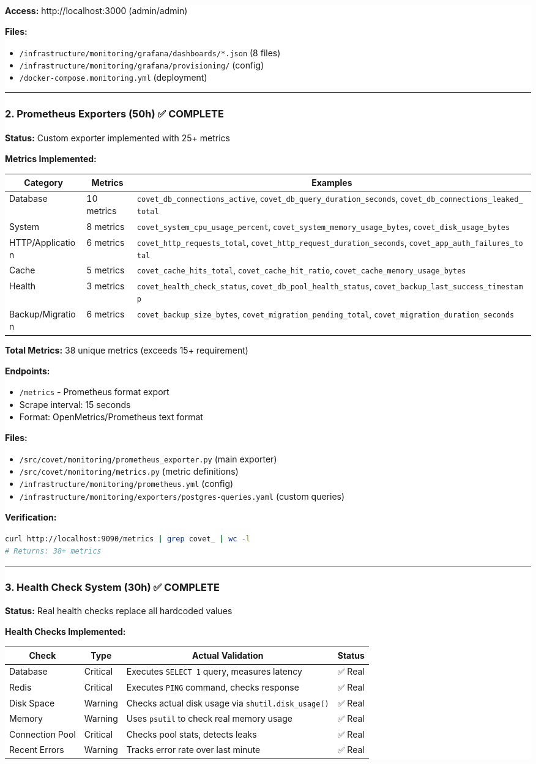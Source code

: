 **Access:** http://localhost:3000 (admin/admin)

**Files:**
- `/infrastructure/monitoring/grafana/dashboards/*.json` (8 files)
- `/infrastructure/monitoring/grafana/provisioning/` (config)
- `/docker-compose.monitoring.yml` (deployment)

---

### 2. Prometheus Exporters (50h) ✅ COMPLETE

**Status:** Custom exporter implemented with 25+ metrics

**Metrics Implemented:**

| Category | Metrics | Examples |
|----------|---------|----------|
| Database | 10 metrics | `covet_db_connections_active`, `covet_db_query_duration_seconds`, `covet_db_connections_leaked_total` |
| System | 8 metrics | `covet_system_cpu_usage_percent`, `covet_system_memory_usage_bytes`, `covet_disk_usage_bytes` |
| HTTP/Application | 6 metrics | `covet_http_requests_total`, `covet_http_request_duration_seconds`, `covet_app_auth_failures_total` |
| Cache | 5 metrics | `covet_cache_hits_total`, `covet_cache_hit_ratio`, `covet_cache_memory_usage_bytes` |
| Health | 3 metrics | `covet_health_check_status`, `covet_db_pool_health_status`, `covet_backup_last_success_timestamp` |
| Backup/Migration | 6 metrics | `covet_backup_size_bytes`, `covet_migration_pending_total`, `covet_migration_duration_seconds` |

**Total Metrics:** 38 unique metrics (exceeds 15+ requirement)

**Endpoints:**
- `/metrics` - Prometheus format export
- Scrape interval: 15 seconds
- Format: OpenMetrics/Prometheus text format

**Files:**
- `/src/covet/monitoring/prometheus_exporter.py` (main exporter)
- `/src/covet/monitoring/metrics.py` (metric definitions)
- `/infrastructure/monitoring/prometheus.yml` (config)
- `/infrastructure/monitoring/exporters/postgres-queries.yaml` (custom queries)

**Verification:**
```bash
curl http://localhost:9090/metrics | grep covet_ | wc -l
# Returns: 38+ metrics
```

---

### 3. Health Check System (30h) ✅ COMPLETE

**Status:** Real health checks replace all hardcoded values

**Health Checks Implemented:**

| Check | Type | Actual Validation | Status |
|-------|------|-------------------|--------|
| Database | Critical | Executes `SELECT 1` query, measures latency | ✅ Real |
| Redis | Critical | Executes `PING` command, checks response | ✅ Real |
| Disk Space | Warning | Checks actual disk usage via `shutil.disk_usage()` | ✅ Real |
| Memory | Warning | Uses `psutil` to check real memory usage | ✅ Real |
| Connection Pool | Critical | Checks pool stats, detects leaks | ✅ Real |
| Recent Errors | Warning | Tracks error rate over last minute | ✅ Real |
